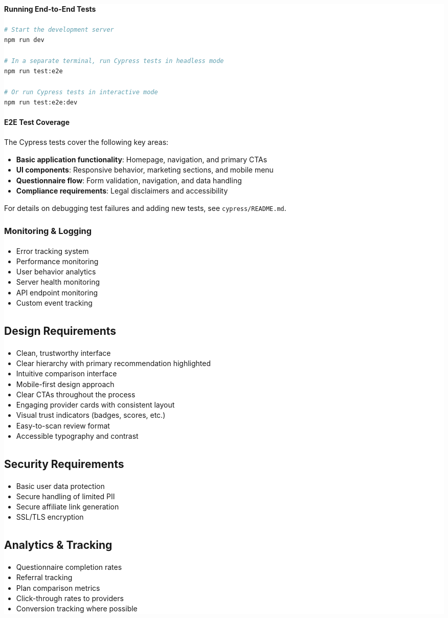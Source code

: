 #### Running End-to-End Tests
```bash
# Start the development server
npm run dev

# In a separate terminal, run Cypress tests in headless mode
npm run test:e2e

# Or run Cypress tests in interactive mode
npm run test:e2e:dev
```

#### E2E Test Coverage
The Cypress tests cover the following key areas:
- **Basic application functionality**: Homepage, navigation, and primary CTAs
- **UI components**: Responsive behavior, marketing sections, and mobile menu
- **Questionnaire flow**: Form validation, navigation, and data handling
- **Compliance requirements**: Legal disclaimers and accessibility

For details on debugging test failures and adding new tests, see `cypress/README.md`.

### Monitoring & Logging
- Error tracking system
- Performance monitoring
- User behavior analytics
- Server health monitoring
- API endpoint monitoring
- Custom event tracking

## Design Requirements
- Clean, trustworthy interface
- Clear hierarchy with primary recommendation highlighted
- Intuitive comparison interface
- Mobile-first design approach
- Clear CTAs throughout the process
- Engaging provider cards with consistent layout
- Visual trust indicators (badges, scores, etc.)
- Easy-to-scan review format
- Accessible typography and contrast

## Security Requirements
- Basic user data protection
- Secure handling of limited PII
- Secure affiliate link generation
- SSL/TLS encryption

## Analytics & Tracking
- Questionnaire completion rates
- Referral tracking
- Plan comparison metrics
- Click-through rates to providers
- Conversion tracking where possible

